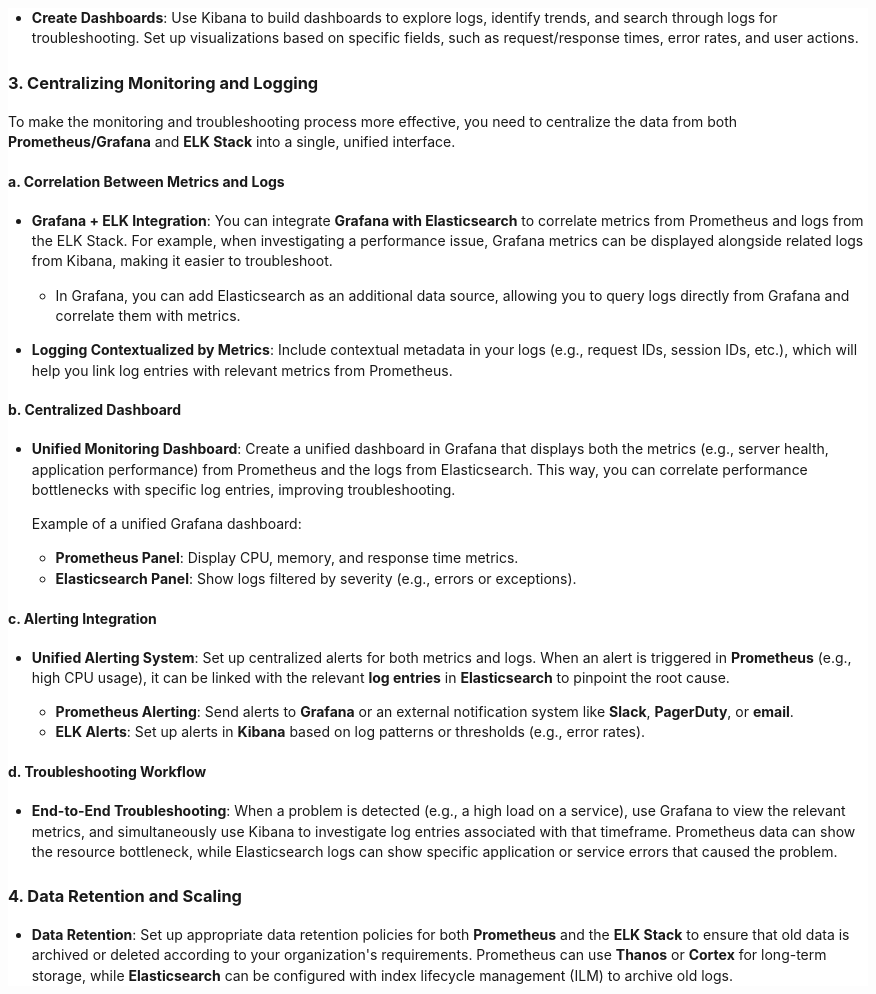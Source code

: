 - **Create Dashboards**: Use Kibana to build dashboards to explore logs, identify trends, and search through logs for troubleshooting. Set up visualizations based on specific fields, such as request/response times, error rates, and user actions.

### **3. Centralizing Monitoring and Logging**

To make the monitoring and troubleshooting process more effective, you need to centralize the data from both **Prometheus/Grafana** and **ELK Stack** into a single, unified interface.

#### **a. Correlation Between Metrics and Logs**
- **Grafana + ELK Integration**: You can integrate **Grafana with Elasticsearch** to correlate metrics from Prometheus and logs from the ELK Stack. For example, when investigating a performance issue, Grafana metrics can be displayed alongside related logs from Kibana, making it easier to troubleshoot.

  - In Grafana, you can add Elasticsearch as an additional data source, allowing you to query logs directly from Grafana and correlate them with metrics.
  
- **Logging Contextualized by Metrics**: Include contextual metadata in your logs (e.g., request IDs, session IDs, etc.), which will help you link log entries with relevant metrics from Prometheus.

#### **b. Centralized Dashboard**
- **Unified Monitoring Dashboard**: Create a unified dashboard in Grafana that displays both the metrics (e.g., server health, application performance) from Prometheus and the logs from Elasticsearch. This way, you can correlate performance bottlenecks with specific log entries, improving troubleshooting.
  
  Example of a unified Grafana dashboard:
  - **Prometheus Panel**: Display CPU, memory, and response time metrics.
  - **Elasticsearch Panel**: Show logs filtered by severity (e.g., errors or exceptions).

#### **c. Alerting Integration**
- **Unified Alerting System**: Set up centralized alerts for both metrics and logs. When an alert is triggered in **Prometheus** (e.g., high CPU usage), it can be linked with the relevant **log entries** in **Elasticsearch** to pinpoint the root cause.
  
  - **Prometheus Alerting**: Send alerts to **Grafana** or an external notification system like **Slack**, **PagerDuty**, or **email**.
  - **ELK Alerts**: Set up alerts in **Kibana** based on log patterns or thresholds (e.g., error rates).

#### **d. Troubleshooting Workflow**
- **End-to-End Troubleshooting**: When a problem is detected (e.g., a high load on a service), use Grafana to view the relevant metrics, and simultaneously use Kibana to investigate log entries associated with that timeframe. Prometheus data can show the resource bottleneck, while Elasticsearch logs can show specific application or service errors that caused the problem.

### **4. Data Retention and Scaling**

- **Data Retention**: Set up appropriate data retention policies for both **Prometheus** and the **ELK Stack** to ensure that old data is archived or deleted according to your organization's requirements. Prometheus can use **Thanos** or **Cortex** for long-term storage, while **Elasticsearch** can be configured with index lifecycle management (ILM) to archive old logs.
  
